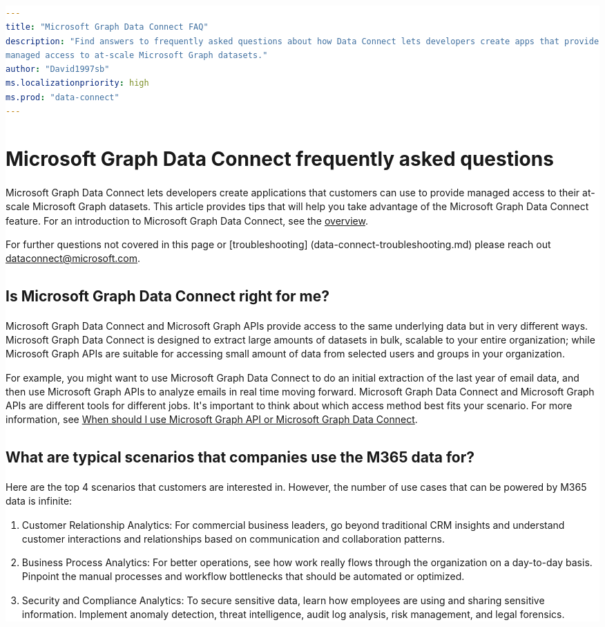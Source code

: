 ```yaml
---
title: "Microsoft Graph Data Connect FAQ"
description: "Find answers to frequently asked questions about how Data Connect lets developers create apps that provide managed access to at-scale Microsoft Graph datasets."
author: "David1997sb"
ms.localizationpriority: high
ms.prod: "data-connect"
---
```


# Microsoft Graph Data Connect frequently asked questions

Microsoft Graph Data Connect lets developers create applications that customers can use to provide managed access to their at-scale Microsoft Graph datasets. This article provides tips that will help you take advantage of the Microsoft Graph Data Connect feature. For an introduction to Microsoft Graph Data Connect, see the [overview](data-connect-concept-overview.md).

For further questions not covered in this page or [troubleshooting] (data-connect-troubleshooting.md) please reach out dataconnect@microsoft.com.

## Is Microsoft Graph Data Connect right for me?

Microsoft Graph Data Connect and Microsoft Graph APIs provide access to the same underlying data but in very different ways. Microsoft Graph Data Connect is designed to extract large amounts of datasets in bulk, scalable to your entire organization; while Microsoft Graph APIs are suitable for accessing small amount of data from selected users and groups in your organization.

For example, you might want to use Microsoft Graph Data Connect to do an initial extraction of the last year of email data, and then use Microsoft Graph APIs to analyze emails in real time moving forward. Microsoft Graph Data Connect and Microsoft Graph APIs are different tools for different jobs. It's important to think about which access method best fits your scenario. For more information, see [When should I use Microsoft Graph API or Microsoft Graph Data Connect](/graph/overview#when-should-i-use-microsoft-graph-api-or-data-connect).

## What are typical scenarios that companies use the M365 data for?  

Here are the top 4 scenarios that customers are interested in. However, the number of use cases that can be powered by M365 data is infinite:  

1. Customer Relationship Analytics: For commercial business leaders, go beyond traditional CRM insights and understand customer interactions and relationships based on communication and collaboration patterns. 

2. Business Process Analytics: For better operations, see how work really flows through the organization on a day-to-day basis. Pinpoint the manual processes and workflow bottlenecks that should be automated or optimized. 

3. Security and Compliance Analytics: To secure sensitive data, learn how employees are using and sharing sensitive information. Implement anomaly detection, threat intelligence, audit log analysis, risk management, and legal forensics. 
